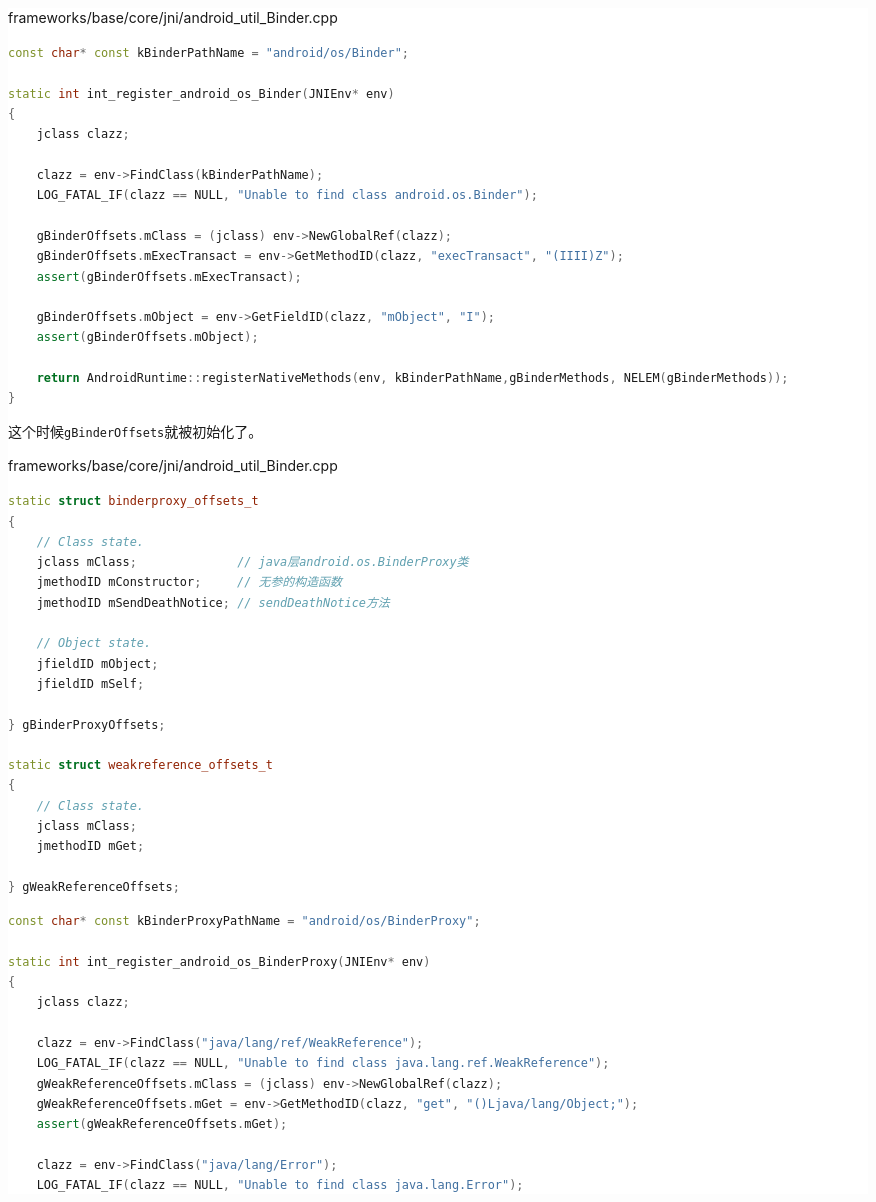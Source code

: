 frameworks/base/core/jni/android_util_Binder.cpp

```c++
const char* const kBinderPathName = "android/os/Binder";

static int int_register_android_os_Binder(JNIEnv* env)
{
    jclass clazz;

    clazz = env->FindClass(kBinderPathName);
    LOG_FATAL_IF(clazz == NULL, "Unable to find class android.os.Binder");

    gBinderOffsets.mClass = (jclass) env->NewGlobalRef(clazz);
    gBinderOffsets.mExecTransact = env->GetMethodID(clazz, "execTransact", "(IIII)Z");
    assert(gBinderOffsets.mExecTransact);

    gBinderOffsets.mObject = env->GetFieldID(clazz, "mObject", "I");
    assert(gBinderOffsets.mObject);

    return AndroidRuntime::registerNativeMethods(env, kBinderPathName,gBinderMethods, NELEM(gBinderMethods));
}
```

这个时候`gBinderOffsets`就被初始化了。



frameworks/base/core/jni/android_util_Binder.cpp

```c++
static struct binderproxy_offsets_t
{
    // Class state.
    jclass mClass;              // java层android.os.BinderProxy类
    jmethodID mConstructor;     // 无参的构造函数
    jmethodID mSendDeathNotice; // sendDeathNotice方法

    // Object state.
    jfieldID mObject;           
    jfieldID mSelf;

} gBinderProxyOffsets;

static struct weakreference_offsets_t
{
    // Class state.
    jclass mClass;
    jmethodID mGet;

} gWeakReferenceOffsets;
```

```c++
const char* const kBinderProxyPathName = "android/os/BinderProxy";

static int int_register_android_os_BinderProxy(JNIEnv* env)
{
    jclass clazz;

    clazz = env->FindClass("java/lang/ref/WeakReference");
    LOG_FATAL_IF(clazz == NULL, "Unable to find class java.lang.ref.WeakReference");
    gWeakReferenceOffsets.mClass = (jclass) env->NewGlobalRef(clazz);
    gWeakReferenceOffsets.mGet = env->GetMethodID(clazz, "get", "()Ljava/lang/Object;");
    assert(gWeakReferenceOffsets.mGet);

    clazz = env->FindClass("java/lang/Error");
    LOG_FATAL_IF(clazz == NULL, "Unable to find class java.lang.Error");
```